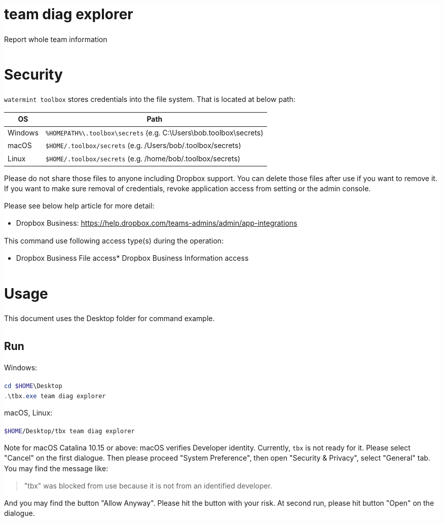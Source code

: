 # team diag explorer 

Report whole team information 

# Security

`watermint toolbox` stores credentials into the file system. That is located at below path:

| OS       | Path                                                               |
| -------- | ------------------------------------------------------------------ |
| Windows  | `%HOMEPATH%\.toolbox\secrets` (e.g. C:\Users\bob\.toolbox\secrets) |
| macOS    | `$HOME/.toolbox/secrets` (e.g. /Users/bob/.toolbox/secrets)        |
| Linux    | `$HOME/.toolbox/secrets` (e.g. /home/bob/.toolbox/secrets)         |

Please do not share those files to anyone including Dropbox support.
You can delete those files after use if you want to remove it. If you want to make sure removal of credentials, revoke application access from setting or the admin console.

Please see below help article for more detail:
* Dropbox Business: https://help.dropbox.com/teams-admins/admin/app-integrations

This command use following access type(s) during the operation:
* Dropbox Business File access* Dropbox Business Information access

# Usage

This document uses the Desktop folder for command example.

## Run

Windows:

```powershell
cd $HOME\Desktop
.\tbx.exe team diag explorer 
```

macOS, Linux:

```bash
$HOME/Desktop/tbx team diag explorer 
```

Note for macOS Catalina 10.15 or above: macOS verifies Developer identity. Currently, `tbx` is not ready for it. Please select "Cancel" on the first dialogue. Then please proceed "System Preference", then open "Security & Privacy", select "General" tab.
You may find the message like:
> "tbx" was blocked from use because it is not from an identified developer.

And you may find the button "Allow Anyway". Please hit the button with your risk. At second run, please hit button "Open" on the dialogue.
